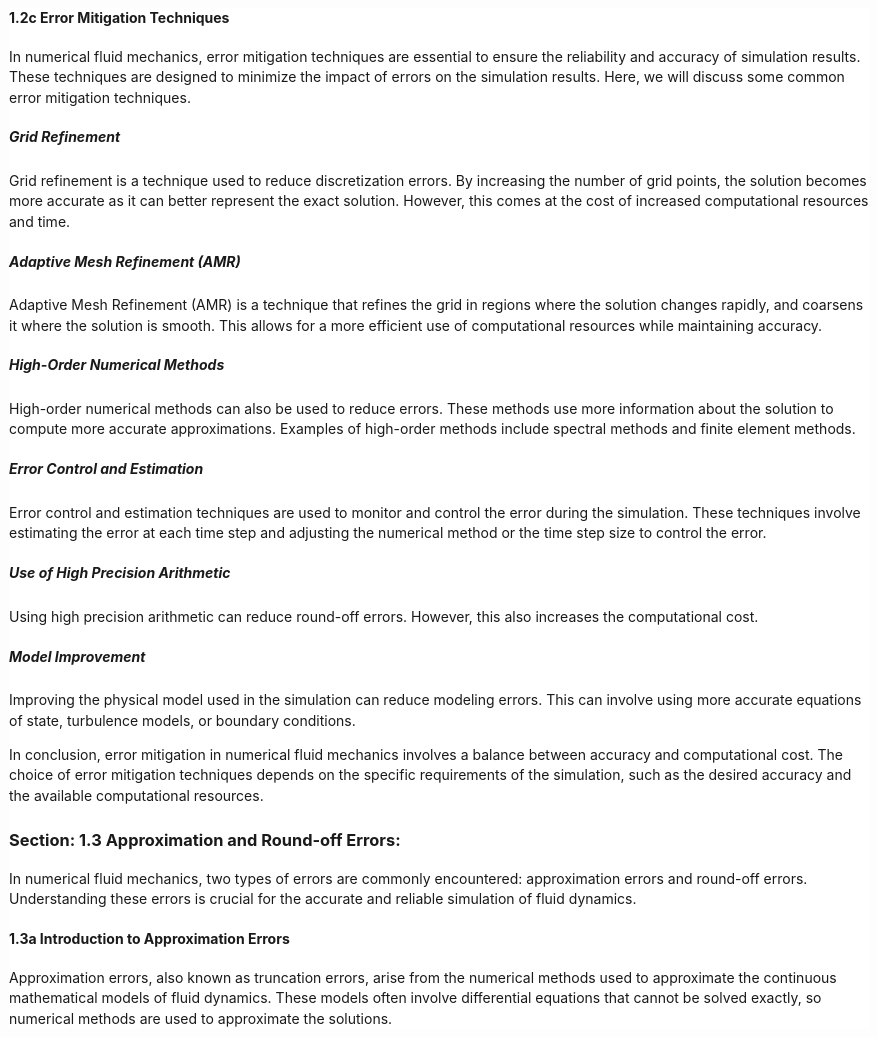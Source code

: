 #### 1.2c Error Mitigation Techniques

In numerical fluid mechanics, error mitigation techniques are essential to ensure the reliability and accuracy of simulation results. These techniques are designed to minimize the impact of errors on the simulation results. Here, we will discuss some common error mitigation techniques.

##### Grid Refinement

Grid refinement is a technique used to reduce discretization errors. By increasing the number of grid points, the solution becomes more accurate as it can better represent the exact solution. However, this comes at the cost of increased computational resources and time. 

##### Adaptive Mesh Refinement (AMR)

Adaptive Mesh Refinement (AMR) is a technique that refines the grid in regions where the solution changes rapidly, and coarsens it where the solution is smooth. This allows for a more efficient use of computational resources while maintaining accuracy.

##### High-Order Numerical Methods

High-order numerical methods can also be used to reduce errors. These methods use more information about the solution to compute more accurate approximations. Examples of high-order methods include spectral methods and finite element methods.

##### Error Control and Estimation

Error control and estimation techniques are used to monitor and control the error during the simulation. These techniques involve estimating the error at each time step and adjusting the numerical method or the time step size to control the error.

##### Use of High Precision Arithmetic

Using high precision arithmetic can reduce round-off errors. However, this also increases the computational cost.

##### Model Improvement

Improving the physical model used in the simulation can reduce modeling errors. This can involve using more accurate equations of state, turbulence models, or boundary conditions.

In conclusion, error mitigation in numerical fluid mechanics involves a balance between accuracy and computational cost. The choice of error mitigation techniques depends on the specific requirements of the simulation, such as the desired accuracy and the available computational resources.

### Section: 1.3 Approximation and Round-off Errors:

In numerical fluid mechanics, two types of errors are commonly encountered: approximation errors and round-off errors. Understanding these errors is crucial for the accurate and reliable simulation of fluid dynamics.

#### 1.3a Introduction to Approximation Errors

Approximation errors, also known as truncation errors, arise from the numerical methods used to approximate the continuous mathematical models of fluid dynamics. These models often involve differential equations that cannot be solved exactly, so numerical methods are used to approximate the solutions. 
